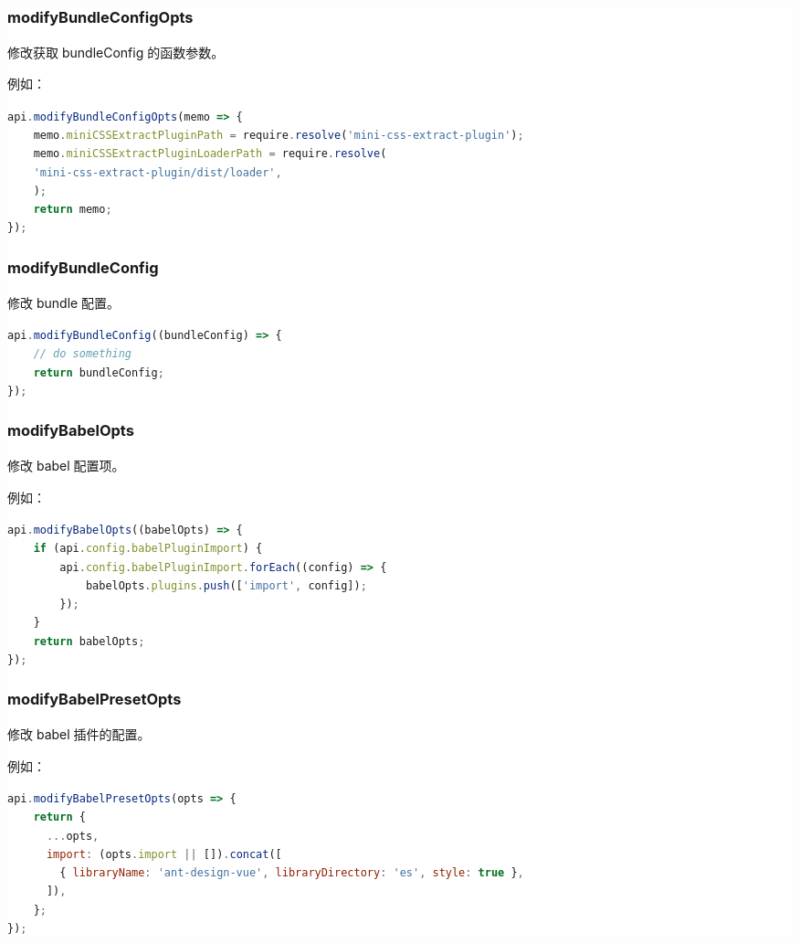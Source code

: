 ### modifyBundleConfigOpts
修改获取 bundleConfig 的函数参数。

例如：
```js
api.modifyBundleConfigOpts(memo => {
    memo.miniCSSExtractPluginPath = require.resolve('mini-css-extract-plugin');
    memo.miniCSSExtractPluginLoaderPath = require.resolve(
    'mini-css-extract-plugin/dist/loader',
    );
    return memo;
});

```

### modifyBundleConfig
修改 bundle 配置。

```js
api.modifyBundleConfig((bundleConfig) => {
    // do something
    return bundleConfig;
});
```

### modifyBabelOpts
修改 babel 配置项。

例如：
```js
api.modifyBabelOpts((babelOpts) => {
    if (api.config.babelPluginImport) {
        api.config.babelPluginImport.forEach((config) => {
            babelOpts.plugins.push(['import', config]);
        });
    }
    return babelOpts;
});
```    

### modifyBabelPresetOpts
修改 babel 插件的配置。

例如：
```js
api.modifyBabelPresetOpts(opts => {
    return {
      ...opts,
      import: (opts.import || []).concat([
        { libraryName: 'ant-design-vue', libraryDirectory: 'es', style: true },
      ]),
    };
});
```
